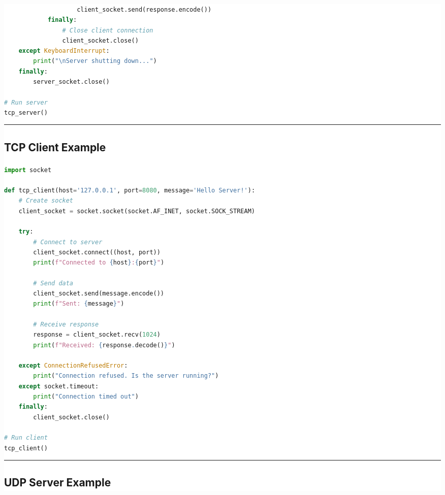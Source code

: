 ```python
                    client_socket.send(response.encode())
            finally:
                # Close client connection
                client_socket.close()
    except KeyboardInterrupt:
        print("\nServer shutting down...")
    finally:
        server_socket.close()

# Run server
tcp_server()
```

---

## TCP Client Example

```python
import socket

def tcp_client(host='127.0.0.1', port=8080, message='Hello Server!'):
    # Create socket
    client_socket = socket.socket(socket.AF_INET, socket.SOCK_STREAM)
    
    try:
        # Connect to server
        client_socket.connect((host, port))
        print(f"Connected to {host}:{port}")
        
        # Send data
        client_socket.send(message.encode())
        print(f"Sent: {message}")
        
        # Receive response
        response = client_socket.recv(1024)
        print(f"Received: {response.decode()}")
        
    except ConnectionRefusedError:
        print("Connection refused. Is the server running?")
    except socket.timeout:
        print("Connection timed out")
    finally:
        client_socket.close()

# Run client
tcp_client()
```

---

## UDP Server Example
